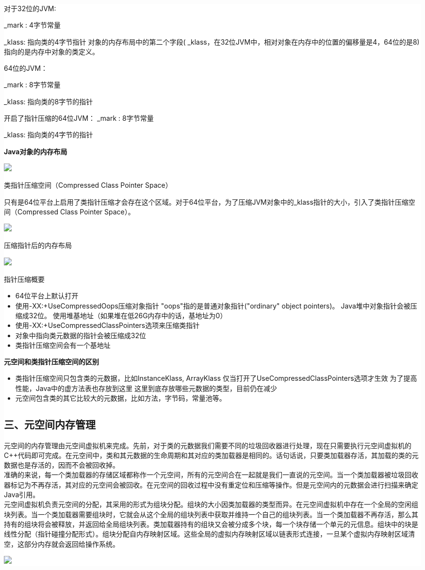 对于32位的JVM:

\_mark : 4字节常量

\_klass: 指向类的4字节指针 对象的内存布局中的第二个字段\( \_klass，在32位JVM中，相对对象在内存中的位置的偏移量是4，64位的是8\)指向的是内存中对象的类定义。

64位的JVM：

\_mark : 8字节常量

\_klass: 指向类的8字节的指针

开启了指针压缩的64位JVM： \_mark : 8字节常量

\_klass: 指向类的4字节的指针

**Java对象的内存布局**

![](https://images2018.cnblogs.com/blog/285763/201803/285763-20180306173026502-1011531412.png)

类指针压缩空间（Compressed Class Pointer Space）

只有是64位平台上启用了类指针压缩才会存在这个区域。对于64位平台，为了压缩JVM对象中的\_klass指针的大小，引入了类指针压缩空间（Compressed Class Pointer Space）。

![](https://images2018.cnblogs.com/blog/285763/201803/285763-20180306173101905-670251391.png)

压缩指针后的内存布局

![](https://images2018.cnblogs.com/blog/285763/201803/285763-20180306173134936-1569355422.png)

指针压缩概要

* 64位平台上默认打开
* 使用-XX:+UseCompressedOops压缩对象指针 "oops"指的是普通对象指针\("ordinary" object pointers\)。 Java堆中对象指针会被压缩成32位。 使用堆基地址（如果堆在低26G内存中的话，基地址为0）
* 使用-XX:+UseCompressedClassPointers选项来压缩类指针
* 对象中指向类元数据的指针会被压缩成32位
* 类指针压缩空间会有一个基地址

**元空间和类指针压缩空间的区别**

* 类指针压缩空间只包含类的元数据，比如InstanceKlass, ArrayKlass 仅当打开了UseCompressedClassPointers选项才生效 为了提高性能，Java中的虚方法表也存放到这里 这里到底存放哪些元数据的类型，目前仍在减少
* 元空间包含类的其它比较大的元数据，比如方法，字节码，常量池等。

## 三、元空间内存管理

元空间的内存管理由元空间虚拟机来完成。先前，对于类的元数据我们需要不同的垃圾回收器进行处理，现在只需要执行元空间虚拟机的C++代码即可完成。在元空间中，类和其元数据的生命周期和其对应的类加载器是相同的。话句话说，只要类加载器存活，其加载的类的元数据也是存活的，因而不会被回收掉。   
准确的来说，每一个类加载器的存储区域都称作一个元空间，所有的元空间合在一起就是我们一直说的元空间。当一个类加载器被垃圾回收器标记为不再存活，其对应的元空间会被回收。在元空间的回收过程中没有重定位和压缩等操作。但是元空间内的元数据会进行扫描来确定Java引用。   
元空间虚拟机负责元空间的分配，其采用的形式为组块分配。组块的大小因类加载器的类型而异。在元空间虚拟机中存在一个全局的空闲组块列表。当一个类加载器需要组块时，它就会从这个全局的组块列表中获取并维持一个自己的组块列表。当一个类加载器不再存活，那么其持有的组块将会被释放，并返回给全局组块列表。类加载器持有的组块又会被分成多个块，每一个块存储一个单元的元信息。组块中的块是线性分配（指针碰撞分配形式）。组块分配自内存映射区域。这些全局的虚拟内存映射区域以链表形式连接，一旦某个虚拟内存映射区域清空，这部分内存就会返回给操作系统。

![](https://images2018.cnblogs.com/blog/285763/201803/285763-20180306172133154-1878006260.png)
